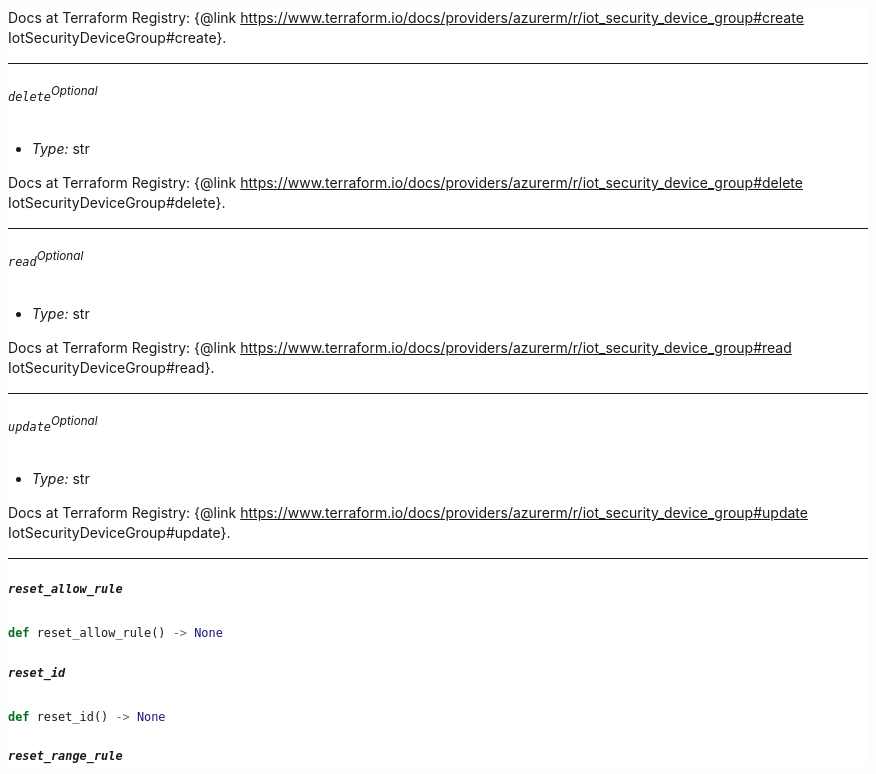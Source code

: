 Docs at Terraform Registry: {@link https://www.terraform.io/docs/providers/azurerm/r/iot_security_device_group#create IotSecurityDeviceGroup#create}.

---

###### `delete`<sup>Optional</sup> <a name="delete" id="@cdktf/provider-azurerm.iotSecurityDeviceGroup.IotSecurityDeviceGroup.putTimeouts.parameter.delete"></a>

- *Type:* str

Docs at Terraform Registry: {@link https://www.terraform.io/docs/providers/azurerm/r/iot_security_device_group#delete IotSecurityDeviceGroup#delete}.

---

###### `read`<sup>Optional</sup> <a name="read" id="@cdktf/provider-azurerm.iotSecurityDeviceGroup.IotSecurityDeviceGroup.putTimeouts.parameter.read"></a>

- *Type:* str

Docs at Terraform Registry: {@link https://www.terraform.io/docs/providers/azurerm/r/iot_security_device_group#read IotSecurityDeviceGroup#read}.

---

###### `update`<sup>Optional</sup> <a name="update" id="@cdktf/provider-azurerm.iotSecurityDeviceGroup.IotSecurityDeviceGroup.putTimeouts.parameter.update"></a>

- *Type:* str

Docs at Terraform Registry: {@link https://www.terraform.io/docs/providers/azurerm/r/iot_security_device_group#update IotSecurityDeviceGroup#update}.

---

##### `reset_allow_rule` <a name="reset_allow_rule" id="@cdktf/provider-azurerm.iotSecurityDeviceGroup.IotSecurityDeviceGroup.resetAllowRule"></a>

```python
def reset_allow_rule() -> None
```

##### `reset_id` <a name="reset_id" id="@cdktf/provider-azurerm.iotSecurityDeviceGroup.IotSecurityDeviceGroup.resetId"></a>

```python
def reset_id() -> None
```

##### `reset_range_rule` <a name="reset_range_rule" id="@cdktf/provider-azurerm.iotSecurityDeviceGroup.IotSecurityDeviceGroup.resetRangeRule"></a>
